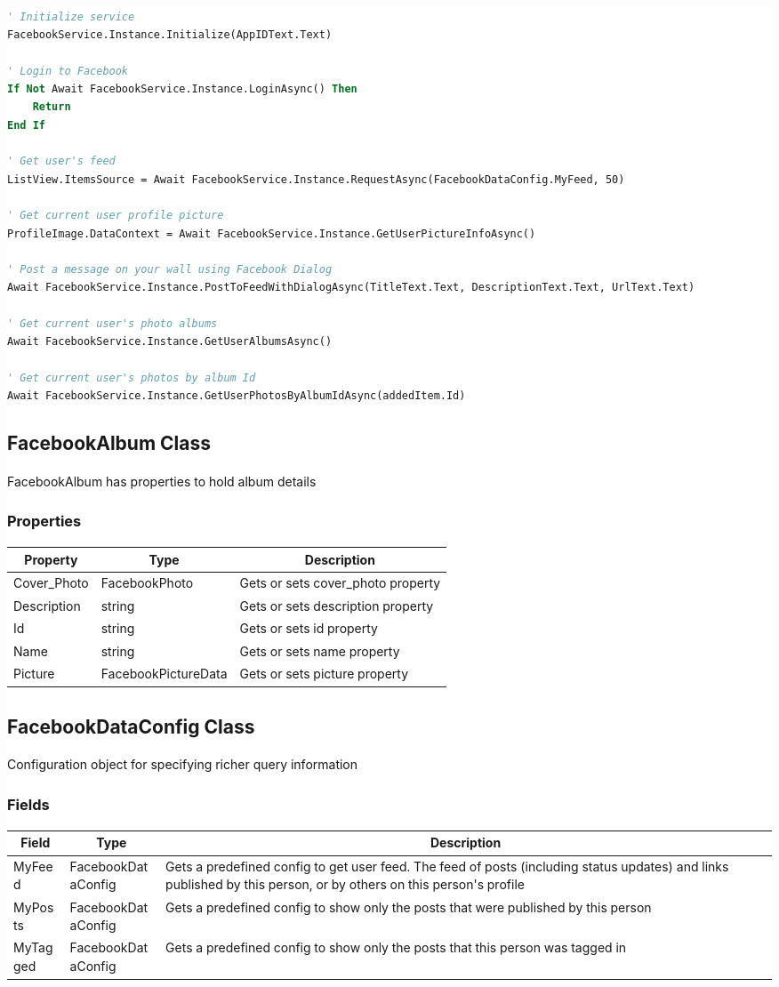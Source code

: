 ```vb
' Initialize service
FacebookService.Instance.Initialize(AppIDText.Text)

' Login to Facebook
If Not Await FacebookService.Instance.LoginAsync() Then
    Return
End If

' Get user's feed
ListView.ItemsSource = Await FacebookService.Instance.RequestAsync(FacebookDataConfig.MyFeed, 50)

' Get current user profile picture
ProfileImage.DataContext = Await FacebookService.Instance.GetUserPictureInfoAsync()

' Post a message on your wall using Facebook Dialog
Await FacebookService.Instance.PostToFeedWithDialogAsync(TitleText.Text, DescriptionText.Text, UrlText.Text)

' Get current user's photo albums
Await FacebookService.Instance.GetUserAlbumsAsync()

' Get current user's photos by album Id
Await FacebookService.Instance.GetUserPhotosByAlbumIdAsync(addedItem.Id)
```

## FacebookAlbum Class

FacebookAlbum has properties to hold album details

### Properties

| Property | Type | Description |
| -- | -- | -- |
| Cover_Photo | FacebookPhoto | Gets or sets cover_photo property |
| Description | string | Gets or sets description property |
| Id | string | Gets or sets id property |
| Name | string | Gets or sets name property |
| Picture | FacebookPictureData | Gets or sets picture property |

## FacebookDataConfig Class

Configuration object for specifying richer query information

### Fields

| Field | Type | Description |
| -- | -- | -- |
| MyFeed | FacebookDataConfig | Gets a predefined config to get user feed. The feed of posts (including status updates) and links published by this person, or by others on this person's profile |
| MyPosts | FacebookDataConfig | Gets a predefined config to show only the posts that were published by this person |
| MyTagged | FacebookDataConfig | Gets a predefined config to show only the posts that this person was tagged in |
